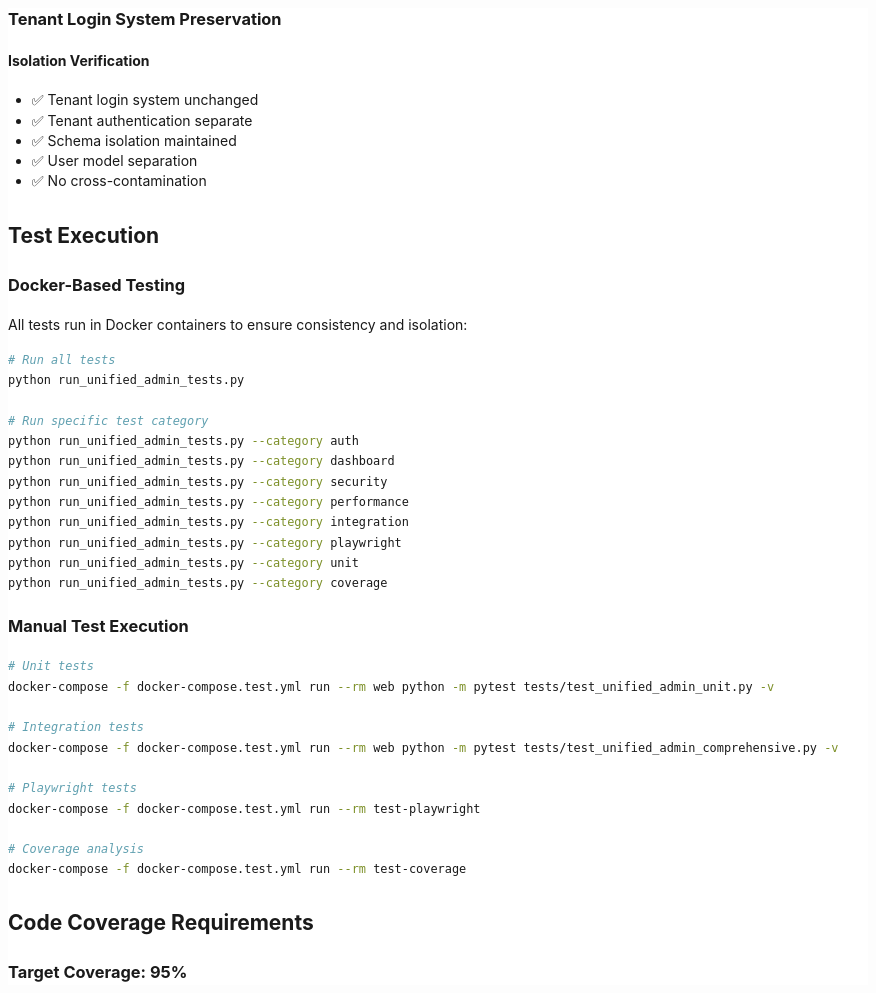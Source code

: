### Tenant Login System Preservation

#### Isolation Verification
- ✅ Tenant login system unchanged
- ✅ Tenant authentication separate
- ✅ Schema isolation maintained
- ✅ User model separation
- ✅ No cross-contamination

## Test Execution

### Docker-Based Testing

All tests run in Docker containers to ensure consistency and isolation:

```bash
# Run all tests
python run_unified_admin_tests.py

# Run specific test category
python run_unified_admin_tests.py --category auth
python run_unified_admin_tests.py --category dashboard
python run_unified_admin_tests.py --category security
python run_unified_admin_tests.py --category performance
python run_unified_admin_tests.py --category integration
python run_unified_admin_tests.py --category playwright
python run_unified_admin_tests.py --category unit
python run_unified_admin_tests.py --category coverage
```

### Manual Test Execution

```bash
# Unit tests
docker-compose -f docker-compose.test.yml run --rm web python -m pytest tests/test_unified_admin_unit.py -v

# Integration tests
docker-compose -f docker-compose.test.yml run --rm web python -m pytest tests/test_unified_admin_comprehensive.py -v

# Playwright tests
docker-compose -f docker-compose.test.yml run --rm test-playwright

# Coverage analysis
docker-compose -f docker-compose.test.yml run --rm test-coverage
```

## Code Coverage Requirements

### Target Coverage: 95%
